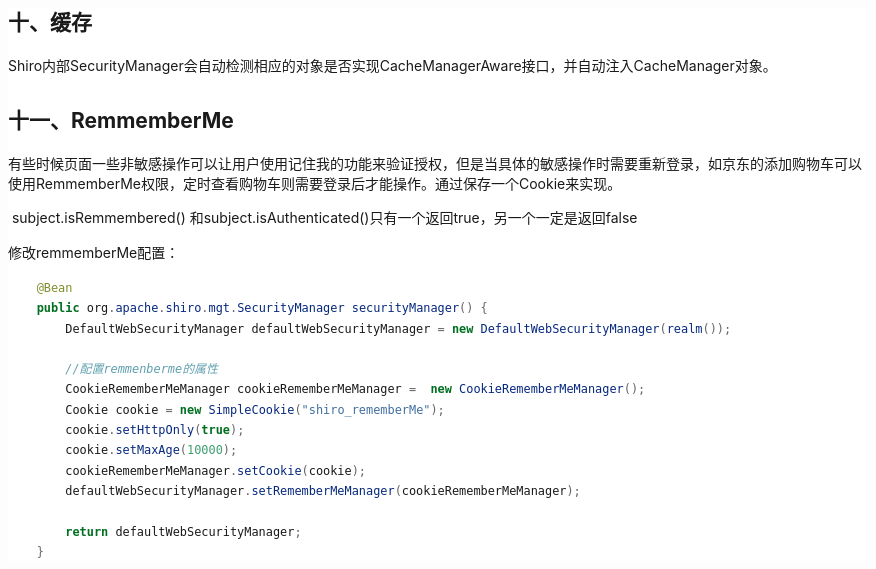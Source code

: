 ## 十、缓存

​	Shiro内部SecurityManager会自动检测相应的对象是否实现CacheManagerAware接口，并自动注入CacheManager对象。

## 十一、RemmemberMe

​	有些时候页面一些非敏感操作可以让用户使用记住我的功能来验证授权，但是当具体的敏感操作时需要重新登录，如京东的添加购物车可以使用RemmemberMe权限，定时查看购物车则需要登录后才能操作。通过保存一个Cookie来实现。

​	subject.isRemmembered() 和subject.isAuthenticated()只有一个返回true，另一个一定是返回false

修改remmemberMe配置：

```java
    @Bean
    public org.apache.shiro.mgt.SecurityManager securityManager() {
        DefaultWebSecurityManager defaultWebSecurityManager = new DefaultWebSecurityManager(realm());

        //配置remmenberme的属性
        CookieRememberMeManager cookieRememberMeManager =  new CookieRememberMeManager();
        Cookie cookie = new SimpleCookie("shiro_rememberMe");
        cookie.setHttpOnly(true);
        cookie.setMaxAge(10000);
        cookieRememberMeManager.setCookie(cookie);
        defaultWebSecurityManager.setRememberMeManager(cookieRememberMeManager);

        return defaultWebSecurityManager;
    }
```

